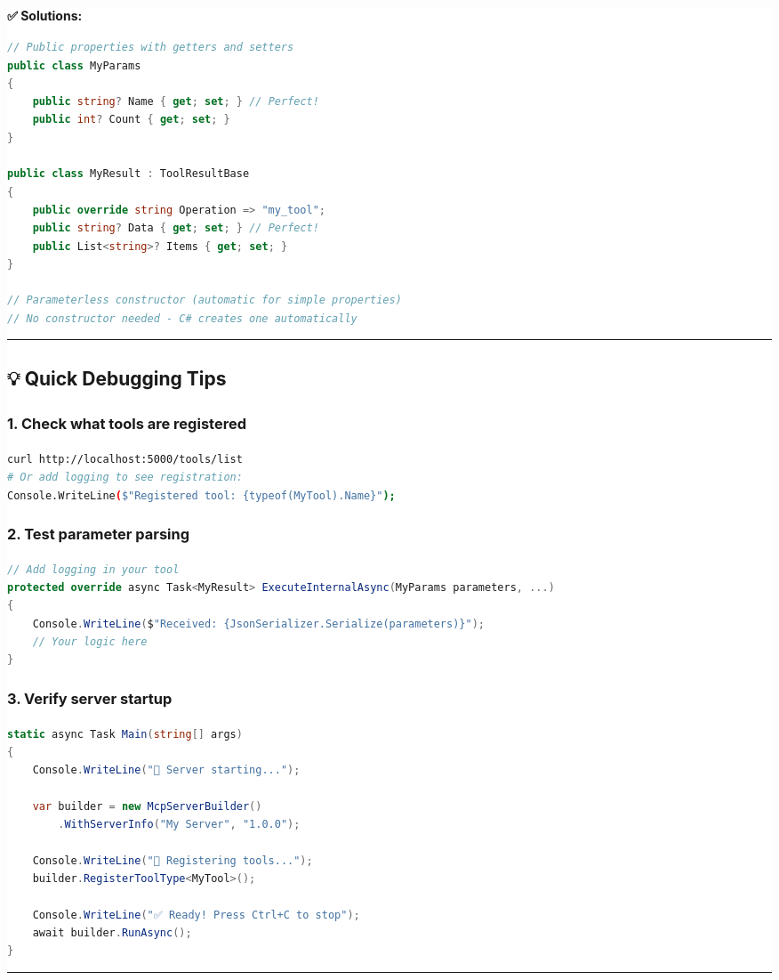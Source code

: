 **✅ Solutions:**
```csharp
// Public properties with getters and setters
public class MyParams
{
    public string? Name { get; set; } // Perfect!
    public int? Count { get; set; }
}

public class MyResult : ToolResultBase
{
    public override string Operation => "my_tool";
    public string? Data { get; set; } // Perfect!
    public List<string>? Items { get; set; }
}

// Parameterless constructor (automatic for simple properties)
// No constructor needed - C# creates one automatically
```

---

## 💡 Quick Debugging Tips

### 1. Check what tools are registered
```bash
curl http://localhost:5000/tools/list
# Or add logging to see registration:
Console.WriteLine($"Registered tool: {typeof(MyTool).Name}");
```

### 2. Test parameter parsing
```csharp
// Add logging in your tool
protected override async Task<MyResult> ExecuteInternalAsync(MyParams parameters, ...)
{
    Console.WriteLine($"Received: {JsonSerializer.Serialize(parameters)}");
    // Your logic here
}
```

### 3. Verify server startup
```csharp
static async Task Main(string[] args)
{
    Console.WriteLine("🚀 Server starting...");
    
    var builder = new McpServerBuilder()
        .WithServerInfo("My Server", "1.0.0");
    
    Console.WriteLine("📝 Registering tools...");
    builder.RegisterToolType<MyTool>();
    
    Console.WriteLine("✅ Ready! Press Ctrl+C to stop");
    await builder.RunAsync();
}
```

---